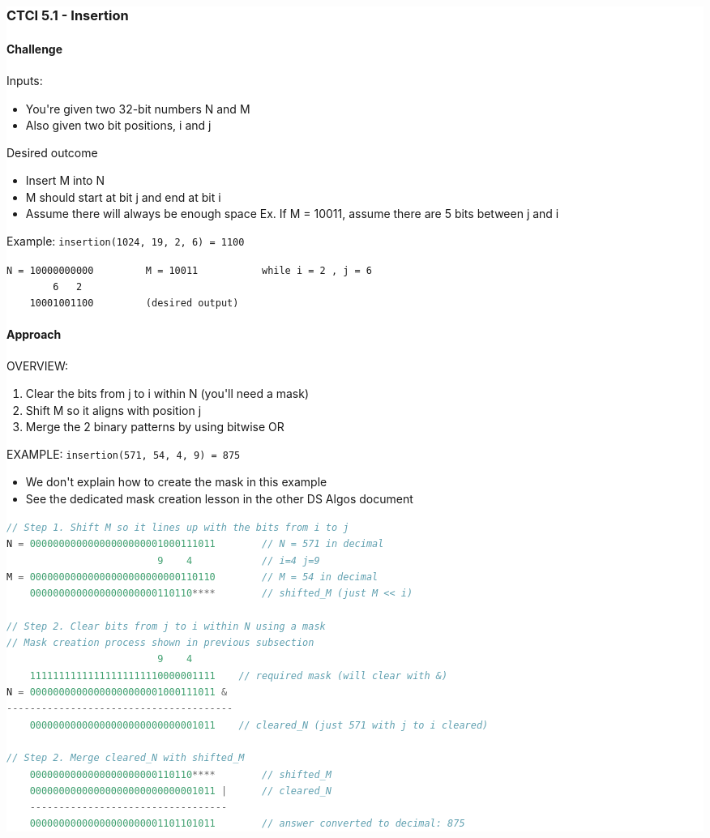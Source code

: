 

### CTCI 5.1 - Insertion

#### Challenge

Inputs:

- You're given two 32-bit numbers N and M
- Also given two bit positions, i and j

Desired outcome

- Insert M into N
- M should start at bit j and end at bit i
- Assume there will always be enough space
  Ex. If M = 10011, assume there are 5 bits between j and i

Example: `insertion(1024, 19, 2, 6) = 1100`

```
N = 10000000000			M = 10011			while i = 2 , j = 6
	    6   2
	10001001100 		(desired output)
```

#### Approach

OVERVIEW:

1. Clear the bits from j to i within N 
   (you'll need a mask)
2. Shift M so it aligns with position j
3. Merge the 2 binary patterns by using bitwise OR 

EXAMPLE: `insertion(571, 54, 4, 9) = 875`

- We don't explain how to create the mask in this example
- See the dedicated mask creation lesson in the other DS Algos document

```js
// Step 1. Shift M so it lines up with the bits from i to j
N = 00000000000000000000001000111011		// N = 571 in decimal
						  9	   4			// i=4 j=9 
M = 00000000000000000000000000110110		// M = 54 in decimal
	0000000000000000000000110110****		// shifted_M (just M << i)
        
// Step 2. Clear bits from j to i within N using a mask
// Mask creation process shown in previous subsection
						  9	   4        
	11111111111111111111110000001111	// required mask (will clear with &)
N = 00000000000000000000001000111011 &
---------------------------------------    
	00000000000000000000000000001011	// cleared_N (just 571 with j to i cleared)

// Step 2. Merge cleared_N with shifted_M
	0000000000000000000000110110****		// shifted_M 
	00000000000000000000000000001011 |		// cleared_N
    ----------------------------------
	00000000000000000000001101101011		// answer converted to decimal: 875
```
